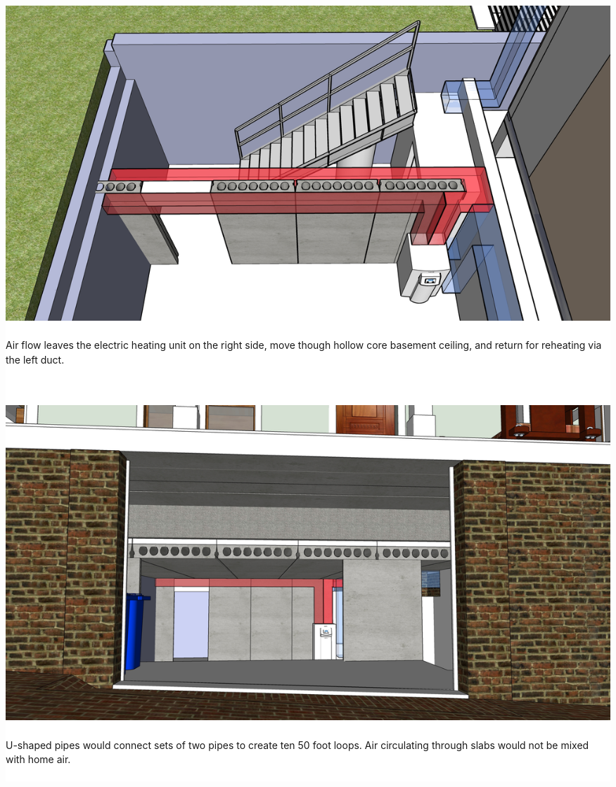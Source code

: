 <a href="../phases/img/coreslab/coreslab-ducts.jpg"><img src="../phases/img/coreslab/coreslab-ducts.jpg" style="width:100%; max-width:1200px"></a><br><br>
Air flow leaves the electric heating unit on the right side, move though hollow core basement ceiling, and return for reheating via the left duct.<br><br><br>


<a href="../phases/img/coreslab/coreslab-south.jpg"><img src="../phases/img/coreslab/coreslab-south.jpg" style="width:100%; max-width:1200px"></a><br><br>
U-shaped pipes would connect sets of two pipes to create ten 50 foot loops. Air circulating through slabs would not be mixed with home air.
<br><br>
